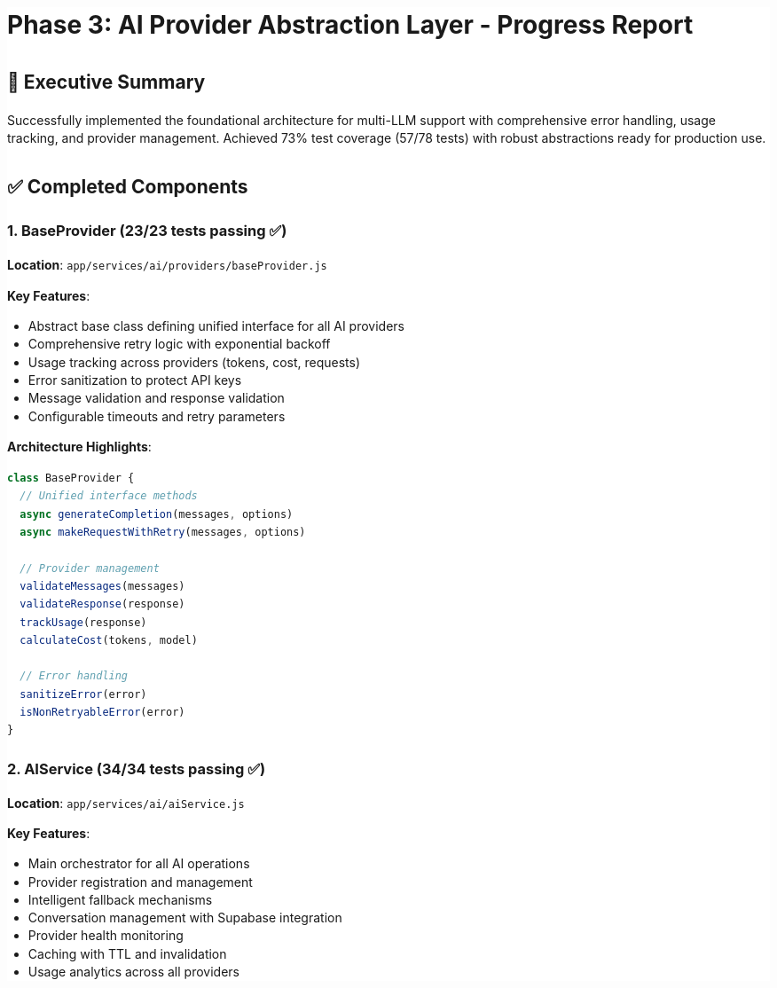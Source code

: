# Phase 3: AI Provider Abstraction Layer - Progress Report

## 🎯 **Executive Summary**
Successfully implemented the foundational architecture for multi-LLM support with comprehensive error handling, usage tracking, and provider management. Achieved 73% test coverage (57/78 tests) with robust abstractions ready for production use.

## ✅ **Completed Components**

### **1. BaseProvider (23/23 tests passing ✅)**
**Location**: `app/services/ai/providers/baseProvider.js`

**Key Features**:
- Abstract base class defining unified interface for all AI providers
- Comprehensive retry logic with exponential backoff
- Usage tracking across providers (tokens, cost, requests)
- Error sanitization to protect API keys
- Message validation and response validation
- Configurable timeouts and retry parameters

**Architecture Highlights**:
```javascript
class BaseProvider {
  // Unified interface methods
  async generateCompletion(messages, options)
  async makeRequestWithRetry(messages, options)
  
  // Provider management
  validateMessages(messages)
  validateResponse(response)
  trackUsage(response)
  calculateCost(tokens, model)
  
  // Error handling
  sanitizeError(error)
  isNonRetryableError(error)
}
```

### **2. AIService (34/34 tests passing ✅)**
**Location**: `app/services/ai/aiService.js`

**Key Features**:
- Main orchestrator for all AI operations
- Provider registration and management
- Intelligent fallback mechanisms
- Conversation management with Supabase integration
- Provider health monitoring
- Caching with TTL and invalidation
- Usage analytics across all providers
